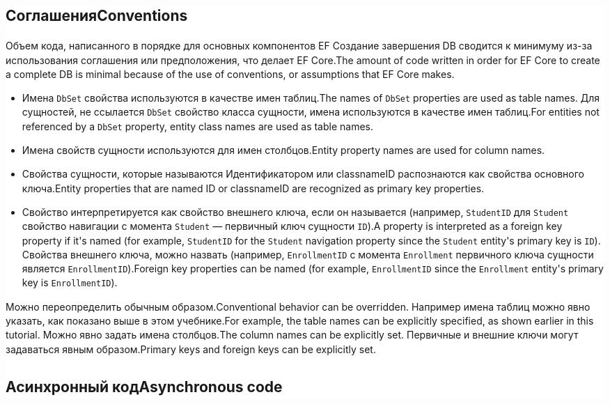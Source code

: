 ## <a name="conventions"></a><span data-ttu-id="c8e1d-297">Соглашения</span><span class="sxs-lookup"><span data-stu-id="c8e1d-297">Conventions</span></span>

<span data-ttu-id="c8e1d-298">Объем кода, написанного в порядке для основных компонентов EF Создание завершения DB сводится к минимуму из-за использования соглашения или предположения, что делает EF Core.</span><span class="sxs-lookup"><span data-stu-id="c8e1d-298">The amount of code written in order for EF Core to create a complete DB is minimal because of the use of conventions, or assumptions that EF Core makes.</span></span>

* <span data-ttu-id="c8e1d-299">Имена `DbSet` свойства используются в качестве имен таблиц.</span><span class="sxs-lookup"><span data-stu-id="c8e1d-299">The names of `DbSet` properties are used as table names.</span></span> <span data-ttu-id="c8e1d-300">Для сущностей, не ссылается `DbSet` свойство класса сущности, имена используются в качестве имен таблиц.</span><span class="sxs-lookup"><span data-stu-id="c8e1d-300">For entities not referenced by a `DbSet` property, entity class names are used as table names.</span></span>

* <span data-ttu-id="c8e1d-301">Имена свойств сущности используются для имен столбцов.</span><span class="sxs-lookup"><span data-stu-id="c8e1d-301">Entity property names are used for column names.</span></span>

* <span data-ttu-id="c8e1d-302">Свойства сущности, которые называются Идентификатором или classnameID распознаются как свойства основного ключа.</span><span class="sxs-lookup"><span data-stu-id="c8e1d-302">Entity properties that are named ID or classnameID are recognized as primary key properties.</span></span>

* <span data-ttu-id="c8e1d-303">Свойство интерпретируется как свойство внешнего ключа, если он называется  *<navigation property name> <primary key property name>*  (например, `StudentID` для `Student` свойство навигации с момента `Student` — первичный ключ сущности `ID`).</span><span class="sxs-lookup"><span data-stu-id="c8e1d-303">A property is interpreted as a foreign key property if it's named *<navigation property name><primary key property name>* (for example, `StudentID` for the `Student` navigation property since the `Student` entity's primary key is `ID`).</span></span> <span data-ttu-id="c8e1d-304">Свойства внешнего ключа, можно назвать  *<primary key property name>*  (например, `EnrollmentID` с момента `Enrollment` первичного ключа сущности является `EnrollmentID`).</span><span class="sxs-lookup"><span data-stu-id="c8e1d-304">Foreign key properties can be named *<primary key property name>* (for example, `EnrollmentID` since the `Enrollment` entity's primary key is `EnrollmentID`).</span></span>

<span data-ttu-id="c8e1d-305">Можно переопределить обычным образом.</span><span class="sxs-lookup"><span data-stu-id="c8e1d-305">Conventional behavior can be overridden.</span></span> <span data-ttu-id="c8e1d-306">Например имена таблиц можно явно указать, как показано выше в этом учебнике.</span><span class="sxs-lookup"><span data-stu-id="c8e1d-306">For example, the table names can be explicitly specified, as shown earlier in this tutorial.</span></span> <span data-ttu-id="c8e1d-307">Можно явно задать имена столбцов.</span><span class="sxs-lookup"><span data-stu-id="c8e1d-307">The column names can be explicitly set.</span></span> <span data-ttu-id="c8e1d-308">Первичные и внешние ключи могут задаваться явным образом.</span><span class="sxs-lookup"><span data-stu-id="c8e1d-308">Primary keys and foreign keys can be explicitly set.</span></span>

## <a name="asynchronous-code"></a><span data-ttu-id="c8e1d-309">Асинхронный код</span><span class="sxs-lookup"><span data-stu-id="c8e1d-309">Asynchronous code</span></span>
